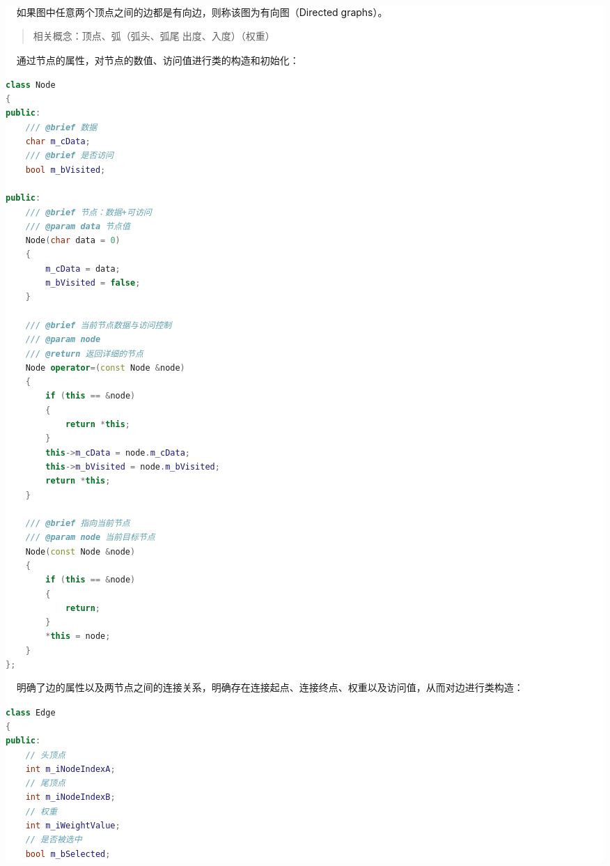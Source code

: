     如果图中任意两个顶点之间的边都是有向边，则称该图为有向图（Directed graphs）。

> 相关概念：顶点、弧（弧头、弧尾 出度、入度）（权重）

    通过节点的属性，对节点的数值、访问值进行类的构造和初始化：

```cpp
class Node
{
public:
    /// @brief 数据
    char m_cData;
    /// @brief 是否访问
    bool m_bVisited;

public:
    /// @brief 节点：数据+可访问
    /// @param data 节点值
    Node(char data = 0)
    {
        m_cData = data;
        m_bVisited = false;
    }

    /// @brief 当前节点数据与访问控制
    /// @param node
    /// @return 返回详细的节点
    Node operator=(const Node &node)
    {
        if (this == &node)
        {
            return *this;
        }
        this->m_cData = node.m_cData;
        this->m_bVisited = node.m_bVisited;
        return *this;
    }

    /// @brief 指向当前节点
    /// @param node 当前目标节点
    Node(const Node &node)
    {
        if (this == &node)
        {
            return;
        }
        *this = node;
    }
};
```

    明确了边的属性以及两节点之间的连接关系，明确存在连接起点、连接终点、权重以及访问值，从而对边进行类构造：

```cpp
class Edge
{
public:
    // 头顶点
    int m_iNodeIndexA;
    // 尾顶点
    int m_iNodeIndexB;
    // 权重
    int m_iWeightValue;
    // 是否被选中
    bool m_bSelected;

```